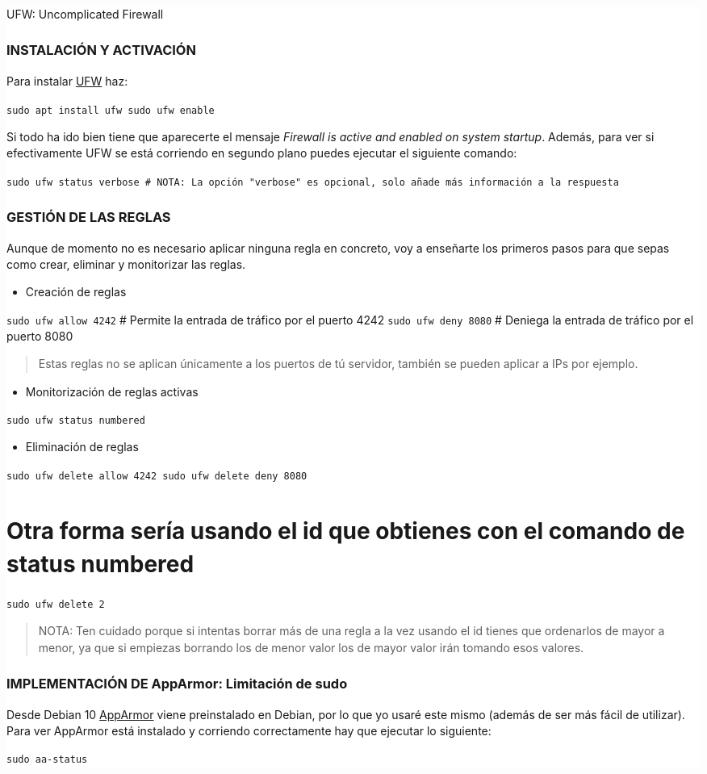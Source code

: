UFW: Uncomplicated Firewall

### **INSTALACIÓN Y ACTIVACIÓN**

Para instalar [UFW](https://github.com/ampuEus/42School/blob/main/cursus/lvl1/Born2beroot/annex/7_Que_es_UFW.md) haz:

`sudo apt install ufw
sudo ufw enable`

Si todo ha ido bien tiene que aparecerte el mensaje *Firewall is active and enabled on system startup*. Además, para ver si efectivamente UFW se está corriendo en segundo plano puedes ejecutar el siguiente comando:

`sudo ufw status verbose # NOTA: La opción "verbose" es opcional, solo añade más información a la respuesta`

### **GESTIÓN DE LAS REGLAS**

Aunque de momento no es necesario aplicar ninguna regla en concreto, voy a enseñarte los primeros pasos para que sepas como crear, eliminar y monitorizar las reglas.

- Creación de reglas

`sudo ufw allow 4242` # Permite la entrada de tráfico por el puerto 4242
`sudo ufw deny 8080` # Deniega la entrada de tráfico por el puerto 8080

> Estas reglas no se aplican únicamente a los puertos de tú servidor, también se pueden aplicar a IPs por ejemplo.
> 
- Monitorización de reglas activas

`sudo ufw status numbered`

- Eliminación de reglas

`sudo ufw delete allow 4242
sudo ufw delete deny 8080`
# Otra forma sería usando el id que obtienes con el comando de status numbered
`sudo ufw delete 2`

> NOTA: Ten cuidado porque si intentas borrar más de una regla a la vez usando el id tienes que ordenarlos de mayor a menor, ya que si empiezas borrando los de menor valor los de mayor valor irán tomando esos valores.
> 

### **IMPLEMENTACIÓN DE AppArmor: Limitación de sudo**

Desde Debian 10 [AppArmor](https://github.com/ampuEus/42School/blob/main/cursus/lvl1/Born2beroot/annex/6_Que_es_AppArmor.md) viene preinstalado en Debian, por lo que yo usaré este mismo (además de ser más fácil de utilizar). Para ver AppArmor está instalado y corriendo correctamente hay que ejecutar lo siguiente:

`sudo aa-status`
